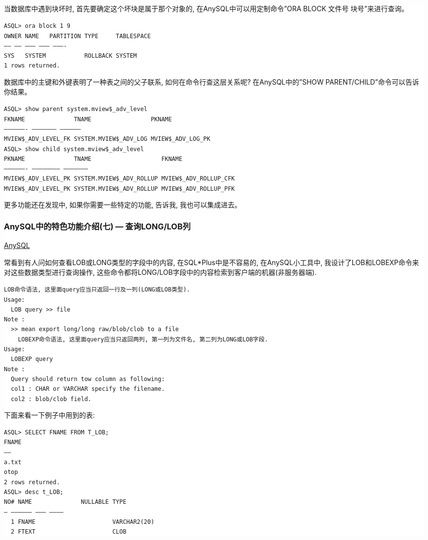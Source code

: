 当数据库中遇到块坏时, 首先要确定这个坏块是属于那个对象的,
在AnySQL中可以用定制命令”ORA BLOCK 文件号 块号”来进行查询。

    ASQL> ora block 1 9
    OWNER NAME   PARTITION TYPE     TABLESPACE
    —– —— ——— ——– ———-
    SYS   SYSTEM           ROLLBACK SYSTEM
    1 rows returned.

数据库中的主键和外键表明了一种表之间的父子联系, 如何在命令行查这层关系呢?
在AnySQL中的”SHOW PARENT/CHILD”命令可以告诉你结果。

    ASQL> show parent system.mview$_adv_level
    FKNAME              TNAME                 PKNAME
    ——————- ——————— —————–
    MVIEW$_ADV_LEVEL_FK SYSTEM.MVIEW$_ADV_LOG MVIEW$_ADV_LOG_PK
    ASQL> show child system.mview$_adv_level
    PKNAME              TNAME                    FKNAME
    ——————- ———————— ———————
    MVIEW$_ADV_LEVEL_PK SYSTEM.MVIEW$_ADV_ROLLUP MVIEW$_ADV_ROLLUP_CFK
    MVIEW$_ADV_LEVEL_PK SYSTEM.MVIEW$_ADV_ROLLUP MVIEW$_ADV_ROLLUP_PFK

更多功能还在发现中, 如果你需要一些特定的功能, 告诉我, 我也可以集成进去。
	
### AnySQL中的特色功能介绍(七) — 查询LONG/LOB列
[AnySQL](http://www.anysql.net/anysql/anysql_new_feature07.html2006-11-08)

常看到有人问如何查看LOB或LONG类型的字段中的内容, 在SQL*Plus中是不容易的,
在AnySQL小工具中, 我设计了LOB和LOBEXP命令来对这些数据类型进行查询操作,
这些命令都将LONG/LOB字段中的内容检索到客户端的机器(非服务器端).

    LOB命令语法, 这里面query应当只返回一行及一列(LONG或LOB类型).
    Usage:
      LOB query >> file
    Note :
      >> mean export long/long raw/blob/clob to a file
        LOBEXP命令语法, 这里面query应当只返回两列, 第一列为文件名, 第二列为LONG或LOB字段.
    Usage:
      LOBEXP query
    Note :
      Query should return tow column as following:
      col1 : CHAR or VARCHAR specify the filename.
      col2 : blob/clob field.

下面来看一下例子中用到的表:

    ASQL> SELECT FNAME FROM T_LOB;
    FNAME
    —–
    a.txt
    otop
    2 rows returned.
    ASQL> desc t_LOB;
    NO# NAME              NULLABLE TYPE
    — —————– ——– ————
      1 FNAME                      VARCHAR2(20)
      2 FTEXT                      CLOB

